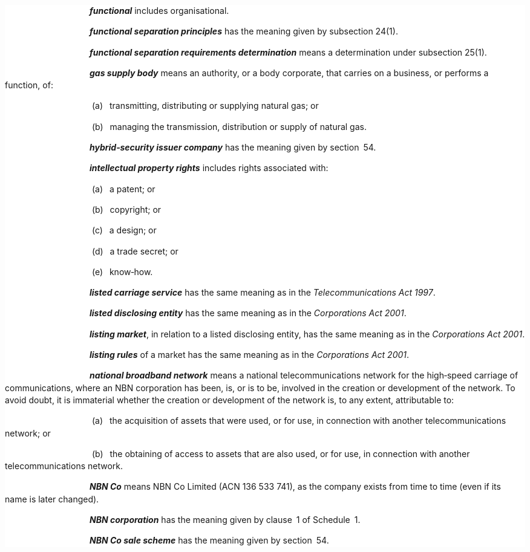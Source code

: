                     <a name="function"></a>**_functional_** includes organisational.

                    <a name="function-separ-principl"></a>**_functional separation principles_** has the meaning given by subsection 24(1).

                    <a name="function-separ-requir-determin"></a>**_functional separation requirements determination_** means a determination under subsection 25(1).

                    <a name="ga-suppli-bodi"></a>**_gas supply body_** means an authority, or a body corporate, that carries on a business, or performs a function, of:

                     (a)  transmitting, distributing or supplying natural gas; or

                     (b)  managing the transmission, distribution or supply of natural gas.

                    <a name="hybrid-secur-issuer-compani"></a>**_hybrid‑security issuer company_** has the meaning given by section 54.

                    <a name="intellectu-properti-right"></a>**_intellectual property rights_** includes rights associated with:

                     (a)  a patent; or

                     (b)  copyright; or

                     (c)  a design; or

                     (d)  a trade secret; or

                     (e)  know‑how.

                    <a name="list-carriag-servic"></a>**_listed carriage service_** has the same meaning as in the _Telecommunications Act 1997_.

                    <a name="list-disclos-entiti"></a>**_listed disclosing entity_** has the same meaning as in the _Corporations Act 2001_.

                    <a name="list-market"></a>**_listing market_**, in relation to a listed disclosing entity, has the same meaning as in the _Corporations Act 2001_.

                    <a name="list-rule"></a>**_listing rules_** of a market has the same meaning as in the _Corporations Act 2001_.

                    <a name="nation-broadband-network"></a>**_national broadband network_** means a national telecommunications network for the high‑speed carriage of communications, where an NBN corporation has been, is, or is to be, involved in the creation or development of the network. To avoid doubt, it is immaterial whether the creation or development of the network is, to any extent, attributable to:

                     (a)  the acquisition of assets that were used, or for use, in connection with another telecommunications network; or

                     (b)  the obtaining of access to assets that are also used, or for use, in connection with another telecommunications network.

                    <a name="nbn-co"></a>**_NBN Co_** means NBN Co Limited (ACN 136 533 741), as the company exists from time to time (even if its name is later changed).

                    <a name="nbn-corpor"></a>**_NBN corporation_** has the meaning given by clause 1 of Schedule 1.

                    <a name="nbn-co-sale-scheme"></a>**_NBN Co sale scheme_** has the meaning given by section 54.
